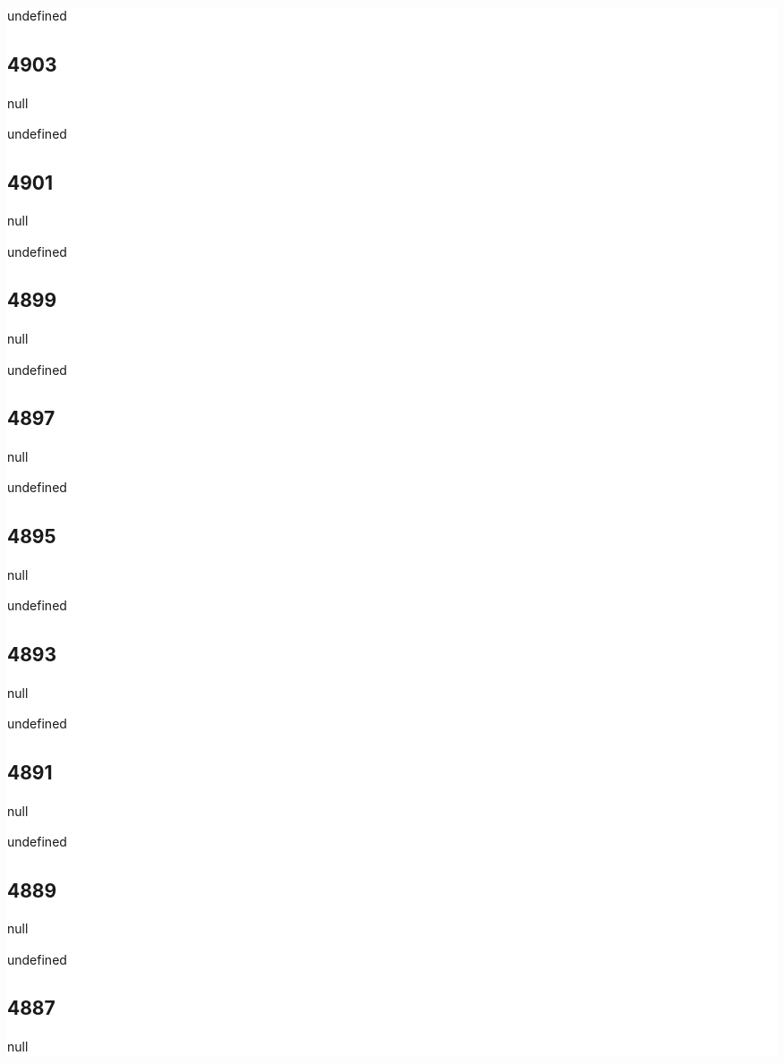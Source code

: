 undefined


## 4903
null

undefined


## 4901
null

undefined


## 4899
null

undefined


## 4897
null

undefined


## 4895
null

undefined


## 4893
null

undefined


## 4891
null

undefined


## 4889
null

undefined


## 4887
null
